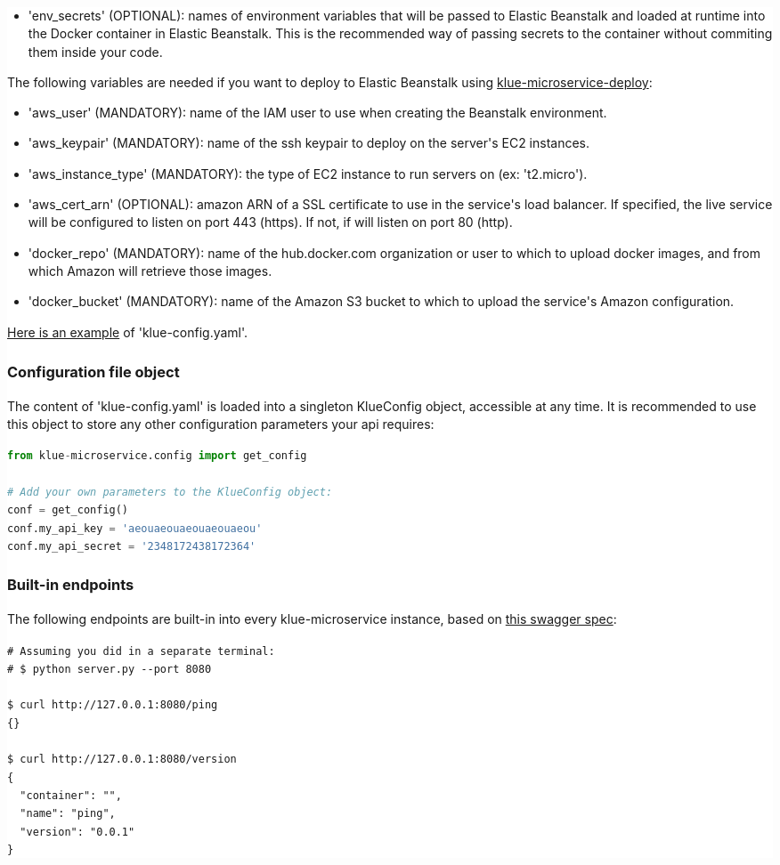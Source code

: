 * 'env_secrets' (OPTIONAL): names of environment variables that will be passed
  to Elastic Beanstalk and loaded at runtime into the Docker container in
  Elastic Beanstalk. This is the recommended way of passing secrets to the
  container without commiting them inside your code.

The following variables are needed if you want to deploy to Elastic Beanstalk
using
[klue-microservice-deploy](https://github.com/erwan-lemonnier/klue-microservice-deploy):

* 'aws_user' (MANDATORY): name of the IAM user to use when creating the
  Beanstalk environment.

* 'aws_keypair' (MANDATORY): name of the ssh keypair to deploy on the server's
  EC2 instances.

* 'aws_instance_type' (MANDATORY): the type of EC2 instance to run servers on
  (ex: 't2.micro').

* 'aws_cert_arn' (OPTIONAL): amazon ARN of a SSL certificate to use in the
  service's load balancer. If specified, the live service will be configured to
  listen on port 443 (https). If not, if will listen on port 80 (http).

* 'docker_repo' (MANDATORY): name of the hub.docker.com organization or user to
  which to upload docker images, and from which Amazon will retrieve those
  images.

* 'docker_bucket' (MANDATORY): name of the Amazon S3 bucket to which to upload
  the service's Amazon configuration.

[Here is an
example](https://github.com/erwan-lemonnier/klue-microservice-helloworld/blob/master/klue-config.yaml)
of 'klue-config.yaml'.

### Configuration file object

The content of 'klue-config.yaml' is loaded into a singleton KlueConfig object,
accessible at any time. It is recommended to use this object to store any other
configuration parameters your api requires:

```python
from klue-microservice.config import get_config

# Add your own parameters to the KlueConfig object:
conf = get_config()
conf.my_api_key = 'aeouaeouaeouaeouaeou'
conf.my_api_secret = '2348172438172364'
```

### Built-in endpoints

The following endpoints are built-in into every klue-microservice instance, based
on [this swagger spec](https://github.com/erwan-lemonnier/klue-microservice/blob/master/klue_microservice/ping.yaml):

```
# Assuming you did in a separate terminal:
# $ python server.py --port 8080

$ curl http://127.0.0.1:8080/ping
{}

$ curl http://127.0.0.1:8080/version
{
  "container": "",
  "name": "ping",
  "version": "0.0.1"
}

```